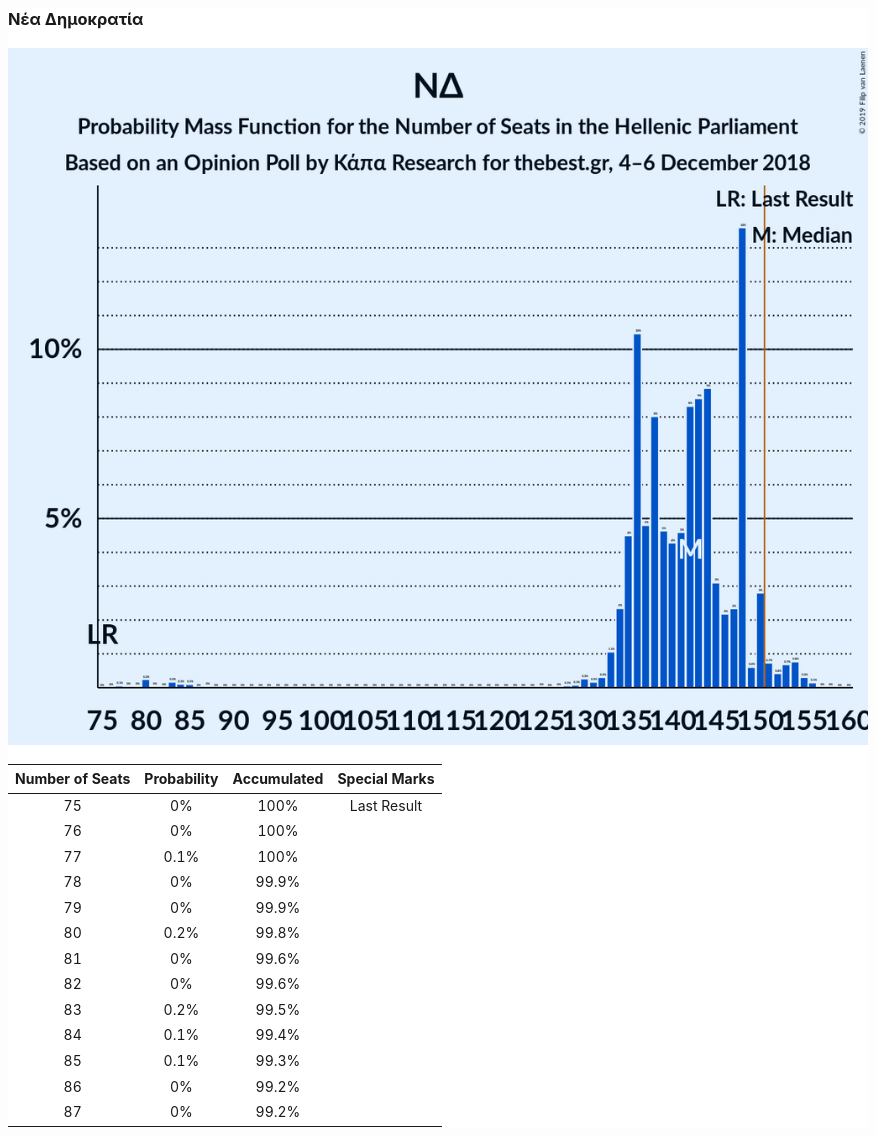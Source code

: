 ### Νέα Δημοκρατία

![Graph with seats probability mass function not yet produced](2018-12-06-ΚάπαResearch-coalitions-seats-pmf-νδ.png "Seats Probability Mass Function")

| Number of Seats | Probability | Accumulated | Special Marks |
|:---------------:|:-----------:|:-----------:|:-------------:|
| 75 | 0% | 100% | Last Result |
| 76 | 0% | 100% |  |
| 77 | 0.1% | 100% |  |
| 78 | 0% | 99.9% |  |
| 79 | 0% | 99.9% |  |
| 80 | 0.2% | 99.8% |  |
| 81 | 0% | 99.6% |  |
| 82 | 0% | 99.6% |  |
| 83 | 0.2% | 99.5% |  |
| 84 | 0.1% | 99.4% |  |
| 85 | 0.1% | 99.3% |  |
| 86 | 0% | 99.2% |  |
| 87 | 0% | 99.2% |  |